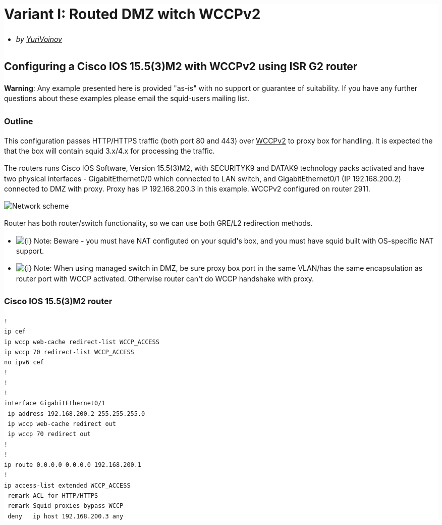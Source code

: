 # Variant I: Routed DMZ witch WCCPv2

  - *by
    [YuriVoinov](https://wiki.squid-cache.org/action/show/ConfigExamples/Intercept/CiscoIOSv15Wccp2/YuriVoinov#)*

## Configuring a Cisco IOS 15.5(3)M2 with WCCPv2 using ISR G2 router

**Warning**: Any example presented here is provided "as-is" with no
support or guarantee of suitability. If you have any further questions
about these examples please email the squid-users mailing list.

### Outline

This configuration passes HTTP/HTTPS traffic (both port 80 and 443) over
[WCCPv2](https://en.wikipedia.org/wiki/Web_Cache_Communication_Protocol)
to proxy box for handling. It is expected the that the box will contain
squid 3.x/4.x for processing the traffic.

The routers runs Cisco IOS Software, Version 15.5(3)M2, with SECURITYK9
and DATAK9 technology packs activated and have two physical interfaces -
GigabitEthernet0/0 which connected to LAN switch, and GigabitEthernet0/1
(IP 192.168.200.2) connected to DMZ with proxy. Proxy has IP
192.168.200.3 in this example. WCCPv2 configured on router 2911.

![Network
scheme](https://wiki.squid-cache.org/ConfigExamples/Intercept/CiscoIOSv15Wccp2?action=AttachFile&do=get&target=Network_scheme.png)

Router has both router/switch functionality, so we can use both GRE/L2
redirection methods.

  - ![{i}](https://wiki.squid-cache.org/wiki/squidtheme/img/icon-info.png)
    Note: Beware - you must have NAT configuted on your squid's box, and
    you must have squid built with OS-specific NAT support.

  - ![{i}](https://wiki.squid-cache.org/wiki/squidtheme/img/icon-info.png)
    Note: When using managed switch in DMZ, be sure proxy box port in
    the same VLAN/has the same encapsulation as router port with WCCP
    activated. Otherwise router can't do WCCP handshake with proxy.

### Cisco IOS 15.5(3)M2 router

    !
    ip cef
    ip wccp web-cache redirect-list WCCP_ACCESS
    ip wccp 70 redirect-list WCCP_ACCESS
    no ipv6 cef
    !
    !
    !
    interface GigabitEthernet0/1
     ip address 192.168.200.2 255.255.255.0
     ip wccp web-cache redirect out
     ip wccp 70 redirect out
    !
    !
    ip route 0.0.0.0 0.0.0.0 192.168.200.1
    !
    ip access-list extended WCCP_ACCESS
     remark ACL for HTTP/HTTPS
     remark Squid proxies bypass WCCP
     deny   ip host 192.168.200.3 any